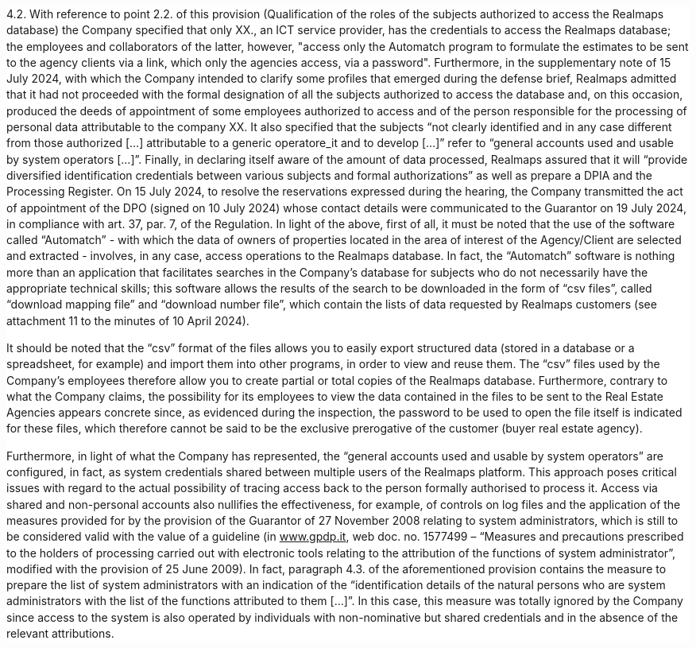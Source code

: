 4.2. With reference to point 2.2. of this provision (Qualification of the roles of the subjects authorized to access the Realmaps database) the Company specified that only XX., an ICT service provider, has the credentials to access the Realmaps database; the employees and collaborators of the latter, however, "access only the Automatch program to formulate the estimates to be sent to the agency clients via a link, which only the agencies access, via a password". Furthermore, in the supplementary note of 15 July 2024, with which the Company intended to clarify some profiles that emerged during the defense brief, Realmaps admitted that it had not proceeded with the formal designation of all the subjects authorized to access the database and, on this occasion, produced the deeds of appointment of some employees authorized to access and of the person responsible for the processing of personal data attributable to the company XX. It also specified that the subjects “not clearly identified and in any case different from those authorized \[…\] attributable to a generic operatore\_it and to develop \[…\]” refer to “general accounts used and usable by system operators \[…\]”. Finally, in declaring itself aware of the amount of data processed, Realmaps assured that it will “provide diversified identification credentials between various subjects and formal authorizations” as well as prepare a DPIA and the Processing Register. On 15 July 2024, to resolve the reservations expressed during the hearing, the Company transmitted the act of appointment of the DPO (signed on 10 July 2024) whose contact details were communicated to the Guarantor on 19 July 2024, in compliance with art. 37, par. 7, of the Regulation. In light of the above, first of all, it must be noted that the use of the software called “Automatch” - with which the data of owners of properties located in the area of interest of the Agency/Client are selected and extracted - involves, in any case, access operations to the Realmaps database. In fact, the “Automatch” software is nothing more than an application that facilitates searches in the Company’s database for subjects who do not necessarily have the appropriate technical skills; this software allows the results of the search to be downloaded in the form of “csv files”, called “download mapping file” and “download number file”, which contain the lists of data requested by Realmaps customers (see attachment 11 to the minutes of 10 April 2024).

It should be noted that the “csv” format of the files allows you to easily export structured data (stored in a database or a spreadsheet, for example) and import them into other programs, in order to view and reuse them. The “csv” files used by the Company’s employees therefore allow you to create partial or total copies of the Realmaps database. Furthermore, contrary to what the Company claims, the possibility for its employees to view the data contained in the files to be sent to the Real Estate Agencies appears concrete since, as evidenced during the inspection, the password to be used to open the file itself is indicated for these files, which therefore cannot be said to be the exclusive prerogative of the customer (buyer real estate agency). 

Furthermore, in light of what the Company has represented, the “general accounts used and usable by system operators” are configured, in fact, as system credentials shared between multiple users of the Realmaps platform. This approach poses critical issues with regard to the actual possibility of tracing access back to the person formally authorised to process it. Access via shared and non-personal accounts also nullifies the effectiveness, for example, of controls on log files and the application of the measures provided for by the provision of the Guarantor of 27 November 2008 relating to system administrators, which is still to be considered valid with the value of a guideline (in www.gpdp.it, web doc. no. 1577499 – “Measures and precautions prescribed to the holders of processing carried out with electronic tools relating to the attribution of the functions of system administrator”, modified with the provision of 25 June 2009). In fact, paragraph 4.3. of the aforementioned provision contains the measure to prepare the list of system administrators with an indication of the “identification details of the natural persons who are system administrators with the list of the functions attributed to them \[…\]”. In this case, this measure was totally ignored by the Company since access to the system is also operated by individuals with non-nominative but shared credentials and in the absence of the relevant attributions.
